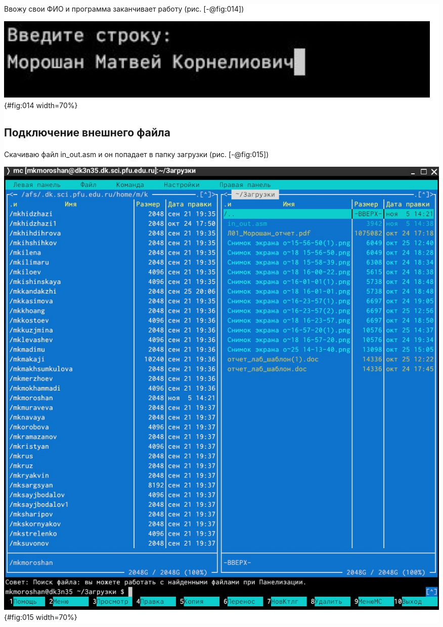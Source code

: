 Ввожу свои ФИО и программа заканчивает работу (рис. [-@fig:014])

![Ввод ФИО](image/14.jpg){#fig:014 width=70%}

## Подключение внешнего файла

Скачиваю файл in_out.asm и он попадает в папку загрузки (рис. [-@fig:015])

![Файл in_out.asm](image/15.jpg){#fig:015 width=70%}
